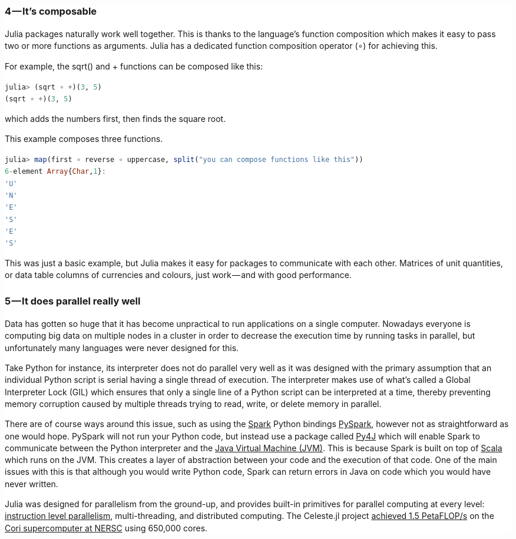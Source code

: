 ### 4 — It’s composable

Julia packages naturally work well together. This is thanks to the language’s function composition which makes it easy to pass two or more functions as arguments. Julia has a dedicated function composition operator (∘) for achieving this.

For example, the sqrt() and + functions can be composed like this:

```julia
julia> (sqrt ∘ +)(3, 5)
(sqrt ∘ +)(3, 5)
```

which adds the numbers first, then finds the square root.

This example composes three functions.

```julia
julia> map(first ∘ reverse ∘ uppercase, split("you can compose functions like this"))
6-element Array{Char,1}:
'U'
'N'
'E'
'S'
'E'
'S'
```

This was just a basic example, but Julia makes it easy for packages to communicate with each other. Matrices of unit quantities, or data table columns of currencies and colours, just work — and with good performance.

### 5 — It does parallel really well

Data has gotten so huge that it has become unpractical to run applications on a single computer. Nowadays everyone is computing big data on multiple nodes in a cluster in order to decrease the execution time by running tasks in parallel, but unfortunately many languages were never designed for this.

Take Python for instance, its interpreter does not do parallel very well as it was designed with the primary assumption that an individual Python script is serial having a single thread of execution. The interpreter makes use of what’s called a Global Interpreter Lock (GIL) which ensures that only a single line of a Python script can be interpreted at a time, thereby preventing memory corruption caused by multiple threads trying to read, write, or delete memory in parallel.

There are of course ways around this issue, such as using the [Spark](http://spark.apache.org/) Python bindings [PySpark](http://spark.apache.org/docs/2.2.0/api/python/pyspark.html), however not as straightforward as one would hope. PySpark will not run your Python code, but instead use a package called [Py4J](https://www.py4j.org/) which will enable Spark to communicate between the Python interpreter and the [Java Virtual Machine (JVM)](https://en.wikipedia.org/wiki/Java_virtual_machine). This is because Spark is built on top of [Scala](https://www.scala-lang.org/) which runs on the JVM. This creates a layer of abstraction between your code and the execution of that code. One of the main issues with this is that although you would write Python code, Spark can return errors in Java on code which you would have never written.

Julia was designed for parallelism from the ground-up, and provides built-in primitives for parallel computing at every level: [instruction level parallelism](https://docs.julialang.org/en/stable/base/simd-types/), multi-threading, and distributed computing. The Celeste.jl project [achieved 1.5 PetaFLOP/s](https://arxiv.org/pdf/1801.10277.pdf) on the [Cori supercomputer at NERSC](https://cs.lbl.gov/news-media/news/2016/celeste-enhancements-create-new-opportunities-in-sky-surveys/) using 650,000 cores.
